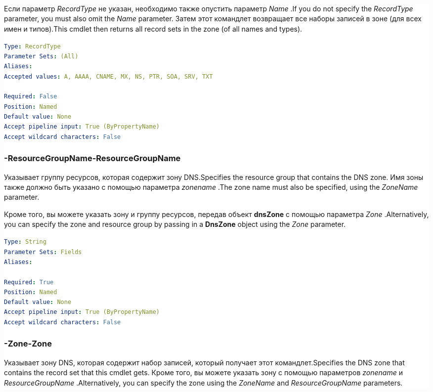 <span data-ttu-id="f979a-141">Если параметр *RecordType* не указан, необходимо также опустить параметр *Name* .</span><span class="sxs-lookup"><span data-stu-id="f979a-141">If you do not specify the *RecordType* parameter, you must also omit the *Name* parameter.</span></span> <span data-ttu-id="f979a-142">Затем этот командлет возвращает все наборы записей в зоне (для всех имен и типов).</span><span class="sxs-lookup"><span data-stu-id="f979a-142">This cmdlet then returns all record sets in the zone (of all names and types).</span></span>

```yaml
Type: RecordType
Parameter Sets: (All)
Aliases: 
Accepted values: A, AAAA, CNAME, MX, NS, PTR, SOA, SRV, TXT

Required: False
Position: Named
Default value: None
Accept pipeline input: True (ByPropertyName)
Accept wildcard characters: False
```

### <span data-ttu-id="f979a-143">-ResourceGroupName</span><span class="sxs-lookup"><span data-stu-id="f979a-143">-ResourceGroupName</span></span>
<span data-ttu-id="f979a-144">Указывает группу ресурсов, которая содержит зону DNS.</span><span class="sxs-lookup"><span data-stu-id="f979a-144">Specifies the resource group that contains the DNS zone.</span></span>
<span data-ttu-id="f979a-145">Имя зоны также должно быть указано с помощью параметра *zonename* .</span><span class="sxs-lookup"><span data-stu-id="f979a-145">The zone name must also be specified, using the *ZoneName* parameter.</span></span>

<span data-ttu-id="f979a-146">Кроме того, вы можете указать зону и группу ресурсов, передав объект **dnsZone** с помощью параметра *Zone* .</span><span class="sxs-lookup"><span data-stu-id="f979a-146">Alternatively, you can specify the zone and resource group by passing in a **DnsZone** object using the *Zone* parameter.</span></span>

```yaml
Type: String
Parameter Sets: Fields
Aliases: 

Required: True
Position: Named
Default value: None
Accept pipeline input: True (ByPropertyName)
Accept wildcard characters: False
```

### <span data-ttu-id="f979a-147">-Zone</span><span class="sxs-lookup"><span data-stu-id="f979a-147">-Zone</span></span>
<span data-ttu-id="f979a-148">Указывает зону DNS, которая содержит набор записей, который получает этот командлет.</span><span class="sxs-lookup"><span data-stu-id="f979a-148">Specifies the DNS zone that contains the record set that this cmdlet gets.</span></span>
<span data-ttu-id="f979a-149">Кроме того, вы можете указать зону с помощью параметров *zonename* и *ResourceGroupName* .</span><span class="sxs-lookup"><span data-stu-id="f979a-149">Alternatively, you can specify the zone using the *ZoneName* and *ResourceGroupName* parameters.</span></span>
